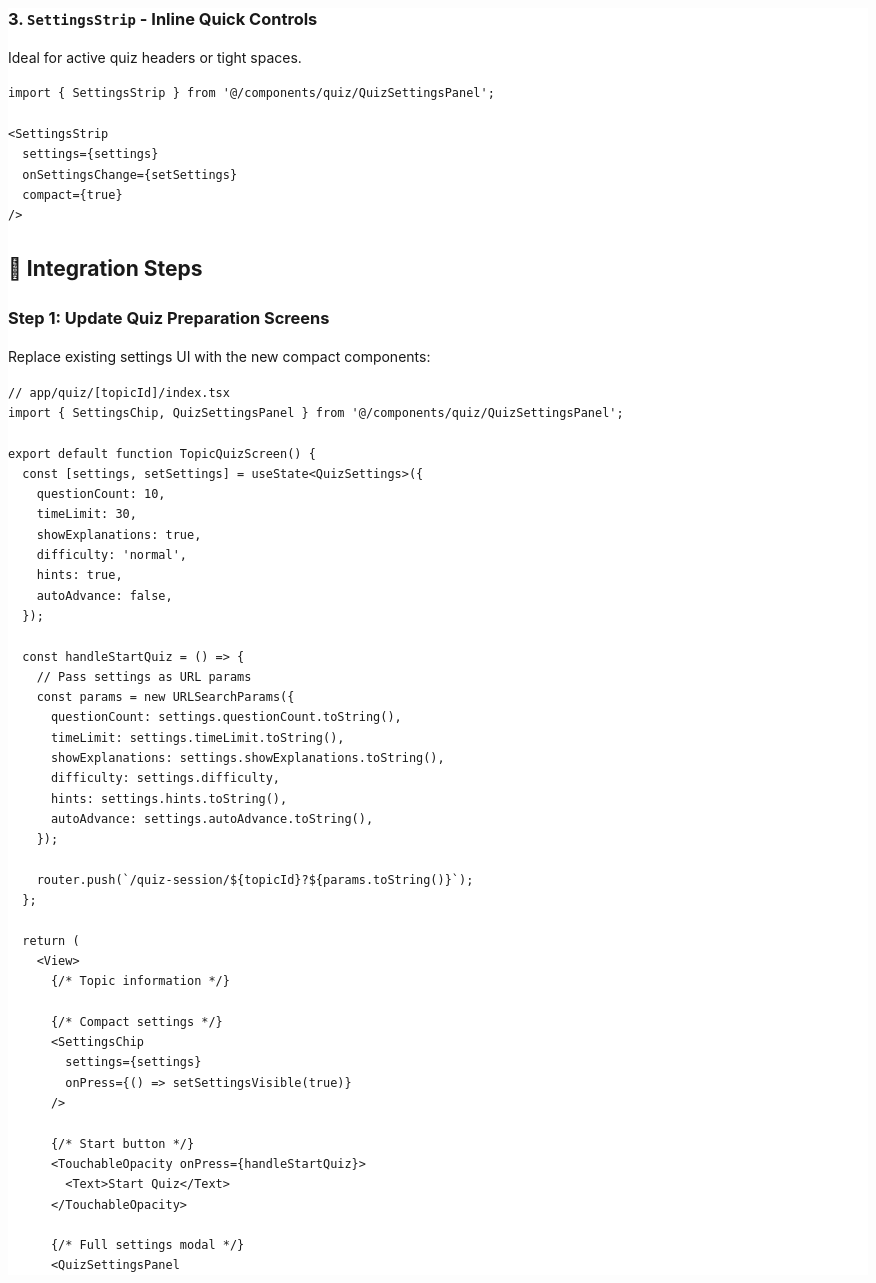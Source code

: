 ### 3. `SettingsStrip` - Inline Quick Controls
Ideal for active quiz headers or tight spaces.

```tsx
import { SettingsStrip } from '@/components/quiz/QuizSettingsPanel';

<SettingsStrip
  settings={settings}
  onSettingsChange={setSettings}
  compact={true}
/>
```

## 🔄 Integration Steps

### Step 1: Update Quiz Preparation Screens

Replace existing settings UI with the new compact components:

```tsx
// app/quiz/[topicId]/index.tsx
import { SettingsChip, QuizSettingsPanel } from '@/components/quiz/QuizSettingsPanel';

export default function TopicQuizScreen() {
  const [settings, setSettings] = useState<QuizSettings>({
    questionCount: 10,
    timeLimit: 30,
    showExplanations: true,
    difficulty: 'normal',
    hints: true,
    autoAdvance: false,
  });
  
  const handleStartQuiz = () => {
    // Pass settings as URL params
    const params = new URLSearchParams({
      questionCount: settings.questionCount.toString(),
      timeLimit: settings.timeLimit.toString(),
      showExplanations: settings.showExplanations.toString(),
      difficulty: settings.difficulty,
      hints: settings.hints.toString(),
      autoAdvance: settings.autoAdvance.toString(),
    });

    router.push(`/quiz-session/${topicId}?${params.toString()}`);
  };
  
  return (
    <View>
      {/* Topic information */}
      
      {/* Compact settings */}
      <SettingsChip
        settings={settings}
        onPress={() => setSettingsVisible(true)}
      />
      
      {/* Start button */}
      <TouchableOpacity onPress={handleStartQuiz}>
        <Text>Start Quiz</Text>
      </TouchableOpacity>
      
      {/* Full settings modal */}
      <QuizSettingsPanel
```